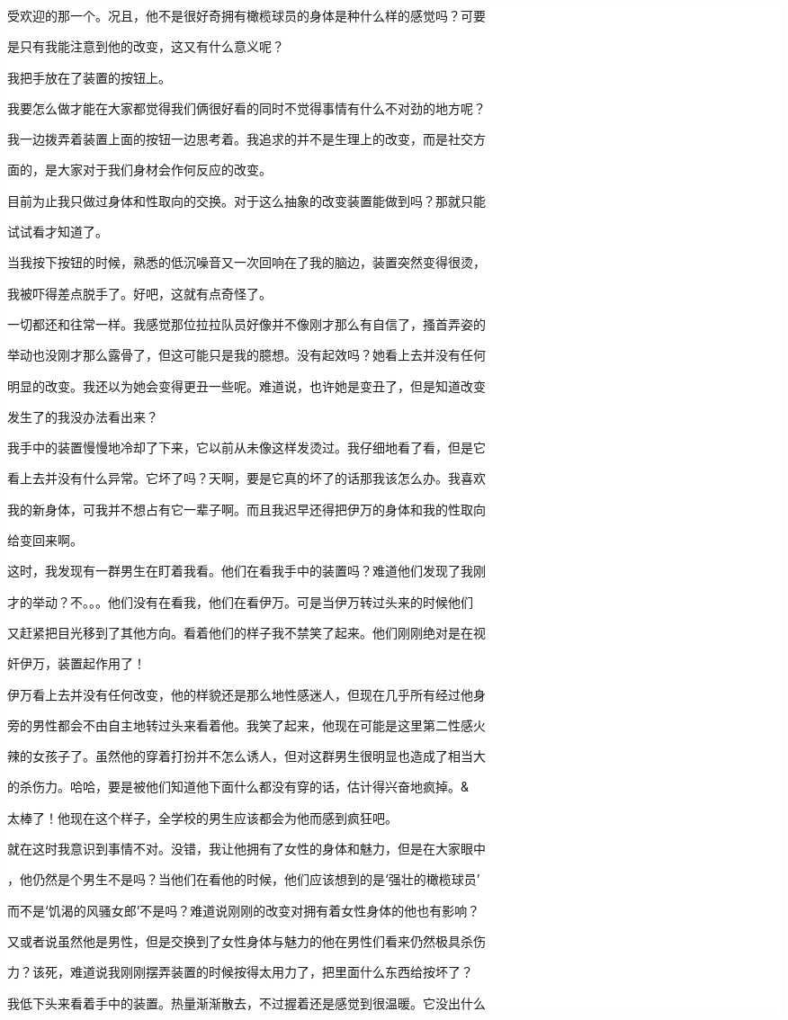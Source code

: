 受欢迎的那一个。况且，他不是很好奇拥有橄榄球员的身体是种什么样的感觉吗？可要

是只有我能注意到他的改变，这又有什么意义呢？

我把手放在了装置的按钮上。

我要怎么做才能在大家都觉得我们俩很好看的同时不觉得事情有什么不对劲的地方呢？

我一边拨弄着装置上面的按钮一边思考着。我追求的并不是生理上的改变，而是社交方

面的，是大家对于我们身材会作何反应的改变。

目前为止我只做过身体和性取向的交换。对于这么抽象的改变装置能做到吗？那就只能

试试看才知道了。

当我按下按钮的时候，熟悉的低沉噪音又一次回响在了我的脑边，装置突然变得很烫，

我被吓得差点脱手了。好吧，这就有点奇怪了。

一切都还和往常一样。我感觉那位拉拉队员好像并不像刚才那么有自信了，搔首弄姿的

举动也没刚才那么露骨了，但这可能只是我的臆想。没有起效吗？她看上去并没有任何

明显的改变。我还以为她会变得更丑一些呢。难道说，也许她是变丑了，但是知道改变

发生了的我没办法看出来？

我手中的装置慢慢地冷却了下来，它以前从未像这样发烫过。我仔细地看了看，但是它

看上去并没有什么异常。它坏了吗？天啊，要是它真的坏了的话那我该怎么办。我喜欢

我的新身体，可我并不想占有它一辈子啊。而且我迟早还得把伊万的身体和我的性取向

给变回来啊。

这时，我发现有一群男生在盯着我看。他们在看我手中的装置吗？难道他们发现了我刚

才的举动？不。。。他们没有在看我，他们在看伊万。可是当伊万转过头来的时候他们

又赶紧把目光移到了其他方向。看着他们的样子我不禁笑了起来。他们刚刚绝对是在视

奸伊万，装置起作用了！

伊万看上去并没有任何改变，他的样貌还是那么地性感迷人，但现在几乎所有经过他身

旁的男性都会不由自主地转过头来看着他。我笑了起来，他现在可能是这里第二性感火

辣的女孩子了。虽然他的穿着打扮并不怎么诱人，但对这群男生很明显也造成了相当大

的杀伤力。哈哈，要是被他们知道他下面什么都没有穿的话，估计得兴奋地疯掉。&

太棒了！他现在这个样子，全学校的男生应该都会为他而感到疯狂吧。

就在这时我意识到事情不对。没错，我让他拥有了女性的身体和魅力，但是在大家眼中

，他仍然是个男生不是吗？当他们在看他的时候，他们应该想到的是‘强壮的橄榄球员’

而不是‘饥渴的风骚女郎’不是吗？难道说刚刚的改变对拥有着女性身体的他也有影响？

又或者说虽然他是男性，但是交换到了女性身体与魅力的他在男性们看来仍然极具杀伤

力？该死，难道说我刚刚摆弄装置的时候按得太用力了，把里面什么东西给按坏了？

我低下头来看着手中的装置。热量渐渐散去，不过握着还是感觉到很温暖。它没出什么
